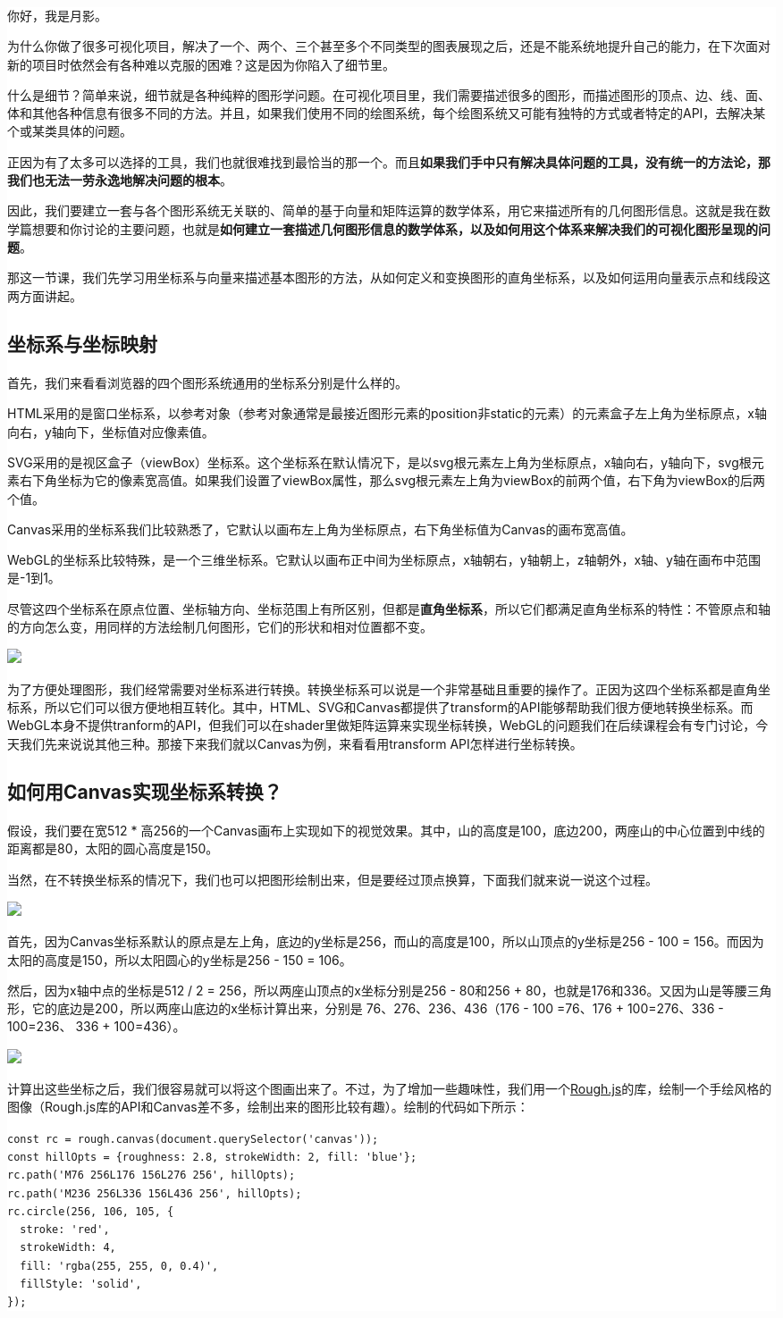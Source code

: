 你好，我是月影。

为什么你做了很多可视化项目，解决了一个、两个、三个甚至多个不同类型的图表展现之后，还是不能系统地提升自己的能力，在下次面对新的项目时依然会有各种难以克服的困难？这是因为你陷入了细节里。

什么是细节？简单来说，细节就是各种纯粹的图形学问题。在可视化项目里，我们需要描述很多的图形，而描述图形的顶点、边、线、面、体和其他各种信息有很多不同的方法。并且，如果我们使用不同的绘图系统，每个绘图系统又可能有独特的方式或者特定的API，去解决某个或某类具体的问题。

正因为有了太多可以选择的工具，我们也就很难找到最恰当的那一个。而且**如果我们手中只有解决具体问题的工具，没有统一的方法论，那我们也无法一劳永逸地解决问题的根本**。

因此，我们要建立一套与各个图形系统无关联的、简单的基于向量和矩阵运算的数学体系，用它来描述所有的几何图形信息。这就是我在数学篇想要和你讨论的主要问题，也就是**如何建立一套描述几何图形信息的数学体系，以及如何用这个体系来解决我们的可视化图形呈现的问题**。

那这一节课，我们先学习用坐标系与向量来描述基本图形的方法，从如何定义和变换图形的直角坐标系，以及如何运用向量表示点和线段这两方面讲起。

## 坐标系与坐标映射

首先，我们来看看浏览器的四个图形系统通用的坐标系分别是什么样的。

HTML采用的是窗口坐标系，以参考对象（参考对象通常是最接近图形元素的position非static的元素）的元素盒子左上角为坐标原点，x轴向右，y轴向下，坐标值对应像素值。

SVG采用的是视区盒子（viewBox）坐标系。这个坐标系在默认情况下，是以svg根元素左上角为坐标原点，x轴向右，y轴向下，svg根元素右下角坐标为它的像素宽高值。如果我们设置了viewBox属性，那么svg根元素左上角为viewBox的前两个值，右下角为viewBox的后两个值。

Canvas采用的坐标系我们比较熟悉了，它默认以画布左上角为坐标原点，右下角坐标值为Canvas的画布宽高值。

WebGL的坐标系比较特殊，是一个三维坐标系。它默认以画布正中间为坐标原点，x轴朝右，y轴朝上，z轴朝外，x轴、y轴在画布中范围是-1到1。

尽管这四个坐标系在原点位置、坐标轴方向、坐标范围上有所区别，但都是**直角坐标系**，所以它们都满足直角坐标系的特性：不管原点和轴的方向怎么变，用同样的方法绘制几何图形，它们的形状和相对位置都不变。

![](https://static001.geekbang.org/resource/image/5e/89/5e3bc7cd089e2e28c527b57a1df5cb89.jpeg?wh=1920%2A1080)

为了方便处理图形，我们经常需要对坐标系进行转换。转换坐标系可以说是一个非常基础且重要的操作了。正因为这四个坐标系都是直角坐标系，所以它们可以很方便地相互转化。其中，HTML、SVG和Canvas都提供了transform的API能够帮助我们很方便地转换坐标系。而WebGL本身不提供tranform的API，但我们可以在shader里做矩阵运算来实现坐标转换，WebGL的问题我们在后续课程会有专门讨论，今天我们先来说说其他三种。那接下来我们就以Canvas为例，来看看用transform API怎样进行坐标转换。

## 如何用Canvas实现坐标系转换？

假设，我们要在宽512 * 高256的一个Canvas画布上实现如下的视觉效果。其中，山的高度是100，底边200，两座山的中心位置到中线的距离都是80，太阳的圆心高度是150。

当然，在不转换坐标系的情况下，我们也可以把图形绘制出来，但是要经过顶点换算，下面我们就来说一说这个过程。

![](https://static001.geekbang.org/resource/image/a8/09/a8ec91897b2ede72d5c48d4d6b2d5409.jpeg?wh=1920%2A870)

首先，因为Canvas坐标系默认的原点是左上角，底边的y坐标是256，而山的高度是100，所以山顶点的y坐标是256 - 100 = 156。而因为太阳的高度是150，所以太阳圆心的y坐标是256 - 150 = 106。

然后，因为x轴中点的坐标是512 / 2 = 256，所以两座山顶点的x坐标分别是256 - 80和256 + 80，也就是176和336。又因为山是等腰三角形，它的底边是200，所以两座山底边的x坐标计算出来，分别是 76、276、236、436（176 - 100 =76、176 + 100=276、336 - 100=236、 336 + 100=436）。

![](https://static001.geekbang.org/resource/image/55/29/552676f6f0268d2091b838e268651929.jpeg?wh=1920%2A832)

计算出这些坐标之后，我们很容易就可以将这个图画出来了。不过，为了增加一些趣味性，我们用一个[Rough.js](https://github.com/pshihn/rough)的库，绘制一个手绘风格的图像（Rough.js库的API和Canvas差不多，绘制出来的图形比较有趣）。绘制的代码如下所示：

```
const rc = rough.canvas(document.querySelector('canvas'));
const hillOpts = {roughness: 2.8, strokeWidth: 2, fill: 'blue'};
rc.path('M76 256L176 156L276 256', hillOpts);
rc.path('M236 256L336 156L436 256', hillOpts);
rc.circle(256, 106, 105, {
  stroke: 'red',
  strokeWidth: 4,
  fill: 'rgba(255, 255, 0, 0.4)',
  fillStyle: 'solid',
});
```
